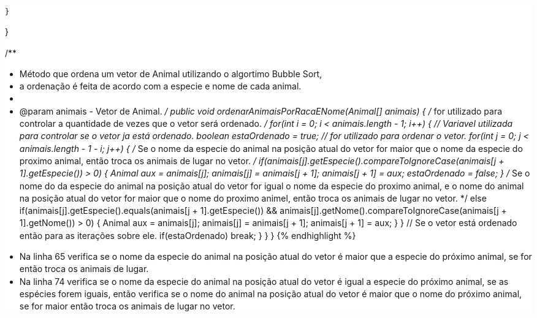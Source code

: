     }
  }
  
  /**
   * Método que ordena um vetor de Animal utilizando o algortimo Bubble Sort,
   * a ordenação é feita de acordo com a especie e nome de cada animal.
   * 
   * @param animais - Vetor de Animal.
   */
  public void ordenarAnimaisPorRacaENome(Animal[] animais) {
    /* for utilizado para controlar a quantidade de vezes que o vetor será
	   ordenado. */
    for(int i = 0; i < animais.length - 1; i++) {
      // Variavel utilizada para controlar se o vetor ja está ordenado.
      boolean estaOrdenado = true;
      // for utilizado para ordenar o vetor.
      for(int j = 0; j < animais.length - 1 - i; j++) {
        /* Se o nome da especie do animal na posição atual do vetor for maior 
           que o nome da especie do proximo animal, então troca os animais
		   de lugar no vetor. */
        if(animais[j].getEspecie().compareToIgnoreCase(animais[j + 1].getEspecie()) > 0) {
          Animal aux = animais[j];
          animais[j] = animais[j + 1];
          animais[j + 1] = aux;
          estaOrdenado = false;
        }
        /* Se o nome do da especie do animal na posição atual do vetor for
           igual o nome da especie do proximo animal, e o nome do animal
           na posição atual do vetor for maior que o nome do proximo animel,
		   então troca os animais de lugar no vetor. */
        else if(animais[j].getEspecie().equals(animais[j + 1].getEspecie()) &&
          animais[j].getNome().compareToIgnoreCase(animais[j + 1].getNome()) > 0) {
          Animal aux = animais[j];
          animais[j] = animais[j + 1];
          animais[j + 1] = aux;
        }
      }
      // Se o vetor está ordenado então para as iterações sobre ele.
      if(estaOrdenado)
        break;
    }
  }
}
{% endhighlight %}

- Na linha 65 verifica se o nome da especie do animal na posição atual do vetor é maior que a especie do próximo animal, se for então troca os animais de lugar.
- Na linha 74 verifica se o nome da especie do animal na posição atual do vetor é igual a especie do próximo animal, se as espécies forem iguais, então verifica se o nome do animal na posição atual do vetor é maior que o nome do próximo animal, se for maior então troca os animais de lugar no vetor.